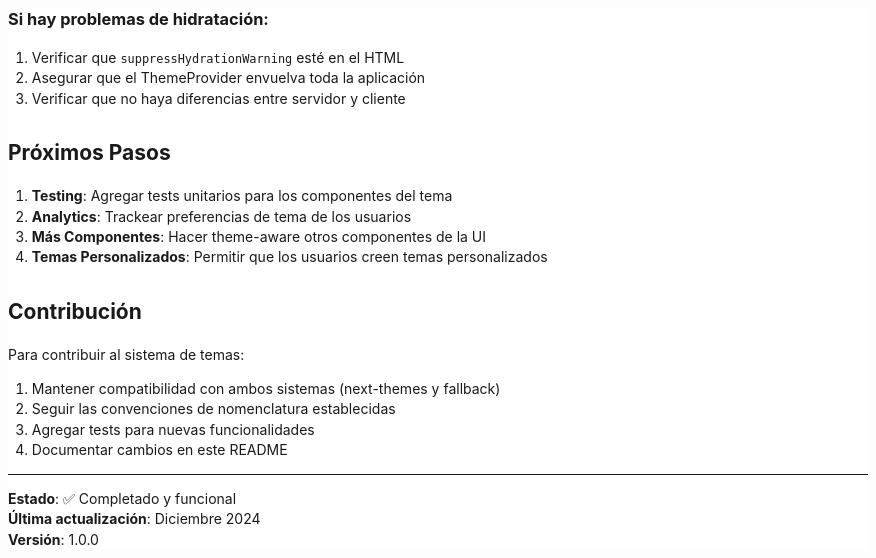 ### Si hay problemas de hidratación:
1. Verificar que `suppressHydrationWarning` esté en el HTML
2. Asegurar que el ThemeProvider envuelva toda la aplicación
3. Verificar que no haya diferencias entre servidor y cliente

## Próximos Pasos

1. **Testing**: Agregar tests unitarios para los componentes del tema
2. **Analytics**: Trackear preferencias de tema de los usuarios
3. **Más Componentes**: Hacer theme-aware otros componentes de la UI
4. **Temas Personalizados**: Permitir que los usuarios creen temas personalizados

## Contribución

Para contribuir al sistema de temas:

1. Mantener compatibilidad con ambos sistemas (next-themes y fallback)
2. Seguir las convenciones de nomenclatura establecidas
3. Agregar tests para nuevas funcionalidades
4. Documentar cambios en este README

---

**Estado**: ✅ Completado y funcional  
**Última actualización**: Diciembre 2024  
**Versión**: 1.0.0
